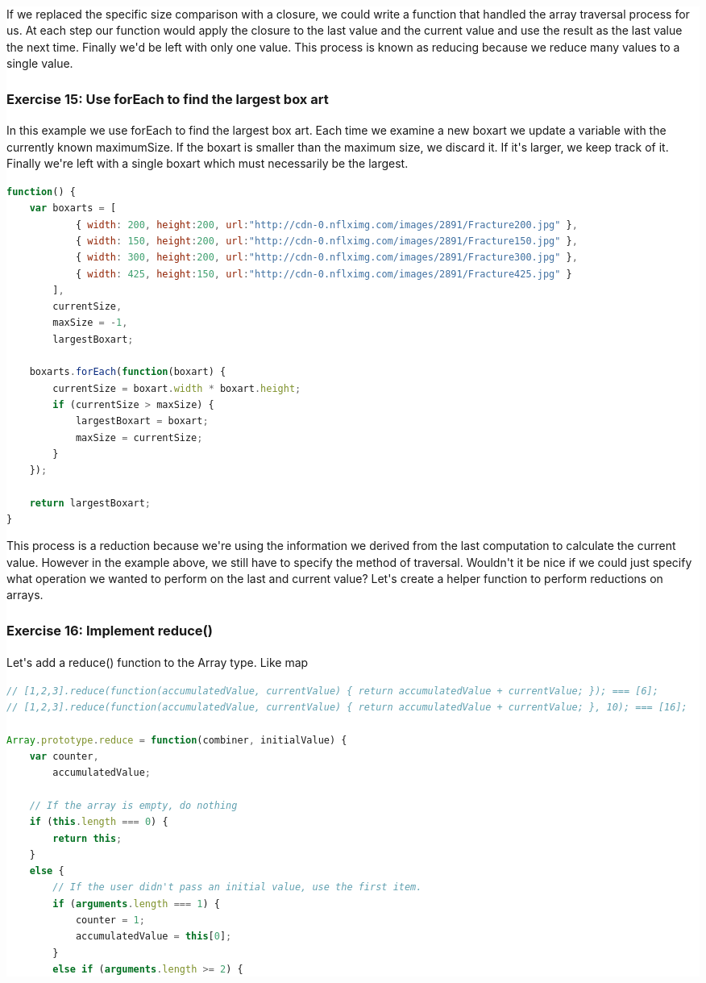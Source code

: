 If we replaced the specific size comparison with a closure, we could write a function that handled the array traversal process for us. At each step our function would apply the closure to the last value and the current value and use the result as the last value the next time. Finally we'd be left with only one value. This process is known as reducing because we reduce many values to a single value.

### Exercise 15: Use forEach to find the largest box art
In this example we use forEach to find the largest box art. Each time we examine a new boxart we update a variable with the currently known maximumSize. If the boxart is smaller than the maximum size, we discard it. If it's larger, we keep track of it. Finally we're left with a single boxart which must necessarily be the largest.

```js
function() {
    var boxarts = [
            { width: 200, height:200, url:"http://cdn-0.nflximg.com/images/2891/Fracture200.jpg" },
            { width: 150, height:200, url:"http://cdn-0.nflximg.com/images/2891/Fracture150.jpg" },
            { width: 300, height:200, url:"http://cdn-0.nflximg.com/images/2891/Fracture300.jpg" },
            { width: 425, height:150, url:"http://cdn-0.nflximg.com/images/2891/Fracture425.jpg" }
        ],
        currentSize,
        maxSize = -1,
        largestBoxart;

    boxarts.forEach(function(boxart) {
        currentSize = boxart.width * boxart.height;
        if (currentSize > maxSize) {
            largestBoxart = boxart;
            maxSize = currentSize;
        }
    });

    return largestBoxart;
}
```

This process is a reduction because we're using the information we derived from the last computation to calculate the current value. However in the example above, we still have to specify the method of traversal. Wouldn't it be nice if we could just specify what operation we wanted to perform on the last and current value? Let's create a helper function to perform reductions on arrays.

### Exercise 16: Implement reduce()
Let's add a reduce() function to the Array type. Like map

```js
// [1,2,3].reduce(function(accumulatedValue, currentValue) { return accumulatedValue + currentValue; }); === [6];
// [1,2,3].reduce(function(accumulatedValue, currentValue) { return accumulatedValue + currentValue; }, 10); === [16];

Array.prototype.reduce = function(combiner, initialValue) {
    var counter,
        accumulatedValue;

    // If the array is empty, do nothing
    if (this.length === 0) {
        return this;
    }
    else {
        // If the user didn't pass an initial value, use the first item.
        if (arguments.length === 1) {
            counter = 1;
            accumulatedValue = this[0];
        }
        else if (arguments.length >= 2) {
```